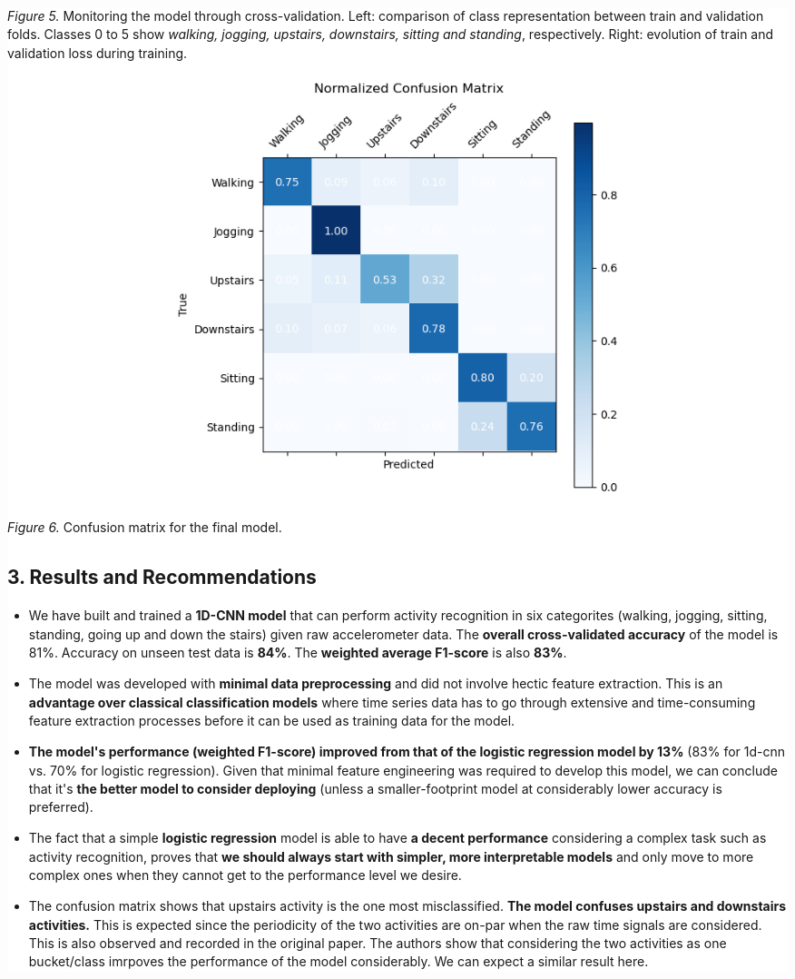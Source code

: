 
*Figure 5.* Monitoring the model through cross-validation. Left: comparison of class representation between train and validation folds. Classes 0 to 5 show *walking, jogging, upstairs, downstairs, sitting and standing*, respectively. Right: evolution of train and validation loss during training. 

<p align="center"><img src="./images/1d_cnn_confusion_mat.png" 
    Width="500">

*Figure 6.* Confusion matrix for the final model. 

## 3. Results and Recommendations
- We have built and trained a **1D-CNN model** that can perform activity recognition in six categorites (walking, jogging, sitting, standing, going up and down the stairs) given raw accelerometer data. The **overall cross-validated accuracy** of the model is 81%. Accuracy on unseen test data is **84%**. The **weighted average F1-score** is also **83%**.

- The model was developed with **minimal data preprocessing** and did not involve hectic feature extraction. This is an **advantage over classical classification models** where time series data has to go through extensive and time-consuming feature extraction processes before it can be used as training data for the model. 
- **The model's performance (weighted F1-score) improved from that of the logistic regression model by 13%** (83% for 1d-cnn vs. 70% for logistic regression). Given that minimal feature engineering was required to develop this model, we can conclude that it's **the better model to consider deploying** (unless a smaller-footprint model at considerably lower accuracy is preferred). 
- The fact that a simple **logistic regression** model is able to have **a decent performance** considering a complex task such as activity recognition, proves that **we should always start with simpler, more interpretable models** and only move to more complex ones when they cannot get to the performance level we desire.
- The confusion matrix shows that upstairs activity is the one most misclassified. **The model confuses upstairs and downstairs activities.** This is expected since the periodicity of the two activities are on-par when the raw time signals are considered. This is also observed and recorded in the original paper. The authors show that considering the two activities as one bucket/class imrpoves the performance of the model considerably. We can expect a similar result here.